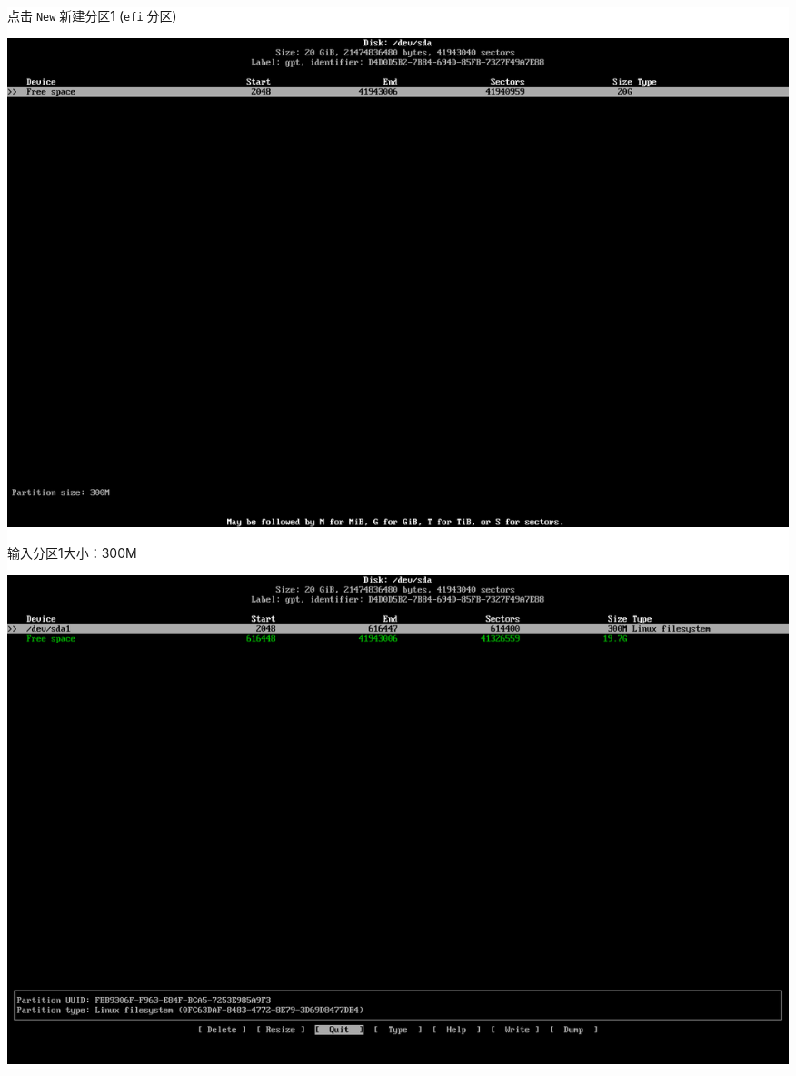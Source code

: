 点击 `New` 新建分区1 (`efi` 分区)

![](../posts/01_学习/24_ArchLinux/img/001-08.png)

输入分区1大小：300M

![](../posts/01_学习/24_ArchLinux/img/001-09.png)
